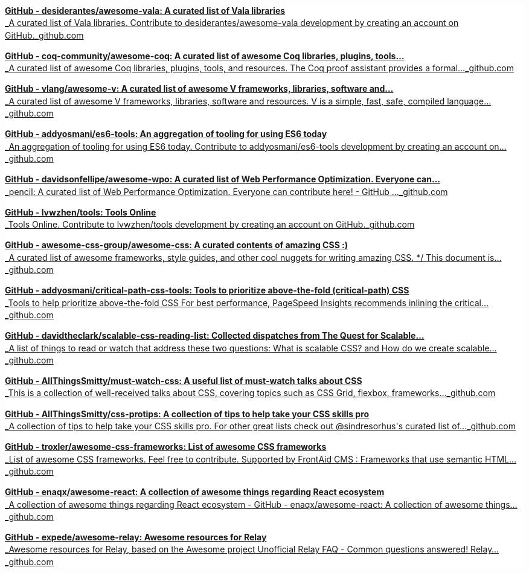 [**GitHub - desiderantes/awesome-vala: A curated list of Vala libraries**\
_A curated list of Vala libraries. Contribute to desiderantes/awesome-vala development by creating an account on GitHub._github.com](https://github.com/desiderantes/awesome-vala)

[**GitHub - coq-community/awesome-coq: A curated list of awesome Coq libraries, plugins, tools…**\
_A curated list of awesome Coq libraries, plugins, tools, and resources. The Coq proof assistant provides a formal…_github.com](https://github.com/coq-community/awesome-coq)

[**GitHub - vlang/awesome-v: A curated list of awesome V frameworks, libraries, software and…**\
_A curated list of awesome V frameworks, libraries, software and resources. V is a simple, fast, safe, compiled language…_github.com](https://github.com/vlang/awesome-v)

[**GitHub - addyosmani/es6-tools: An aggregation of tooling for using ES6 today**\
_An aggregation of tooling for using ES6 today. Contribute to addyosmani/es6-tools development by creating an account on…_github.com](https://github.com/addyosmani/es6-tools)

[**GitHub - davidsonfellipe/awesome-wpo: A curated list of Web Performance Optimization. Everyone can…**\
_pencil: A curated list of Web Performance Optimization. Everyone can contribute here! - GitHub …_github.com](https://github.com/davidsonfellipe/awesome-wpo)

[**GitHub - lvwzhen/tools: Tools Online**\
_Tools Online. Contribute to lvwzhen/tools development by creating an account on GitHub._github.com](https://github.com/lvwzhen/tools)

[**GitHub - awesome-css-group/awesome-css: A curated contents of amazing CSS :)**\
_A curated list of awesome frameworks, style guides, and other cool nuggets for writing amazing CSS. \*/ This document is…_github.com](https://github.com/awesome-css-group/awesome-css)

[**GitHub - addyosmani/critical-path-css-tools: Tools to prioritize above-the-fold (critical-path) CSS**\
_Tools to help prioritize above-the-fold CSS For best performance, PageSpeed Insights recommends inlining the critical…_github.com](https://github.com/addyosmani/critical-path-css-tools)

[**GitHub - davidtheclark/scalable-css-reading-list: Collected dispatches from The Quest for Scalable…**\
_A list of things to read or watch that address these two questions: What is scalable CSS? and How do we create scalable…_github.com](https://github.com/davidtheclark/scalable-css-reading-list)

[**GitHub - AllThingsSmitty/must-watch-css: A useful list of must-watch talks about CSS**\
_This is a collection of well-received talks about CSS, covering topics such as CSS Grid, flexbox, frameworks…_github.com](https://github.com/AllThingsSmitty/must-watch-css)

[**GitHub - AllThingsSmitty/css-protips: A collection of tips to help take your CSS skills pro**\
_A collection of tips to help take your CSS skills pro. For other great lists check out @sindresorhus's curated list of…_github.com](https://github.com/AllThingsSmitty/css-protips)

[**GitHub - troxler/awesome-css-frameworks: List of awesome CSS frameworks**\
_List of awesome CSS frameworks. Feel free to contribute. Supported by FrontAid CMS : Frameworks that use semantic HTML…_github.com](https://github.com/troxler/awesome-css-frameworks)

[**GitHub - enaqx/awesome-react: A collection of awesome things regarding React ecosystem**\
_A collection of awesome things regarding React ecosystem - GitHub - enaqx/awesome-react: A collection of awesome things…_github.com](https://github.com/enaqx/awesome-react)

[**GitHub - expede/awesome-relay: Awesome resources for Relay**\
_Awesome resources for Relay, based on the Awesome project Unofficial Relay FAQ - Common questions answered! Relay…_github.com](https://github.com/expede/awesome-relay)

